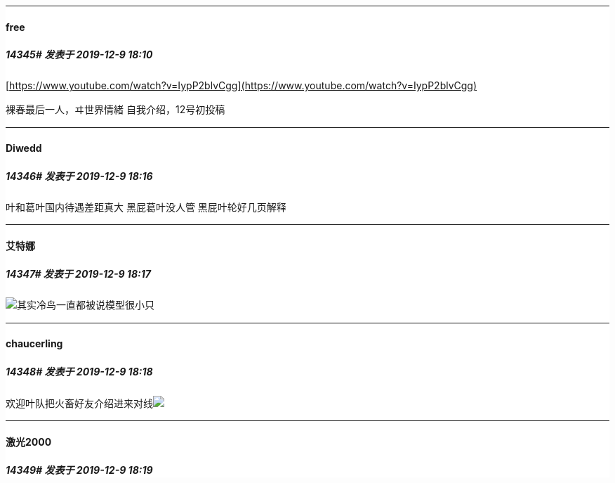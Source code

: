 
-----

####  free  
##### 14345#       发表于 2019-12-9 18:10



[https://www.youtube.com/watch?v=IypP2blvCgg](https://www.youtube.com/watch?v=IypP2blvCgg)


裸春最后一人，ヰ世界情緒 自我介绍，12号初投稿







-----

####  Diwedd  
##### 14346#       发表于 2019-12-9 18:16




叶和葛叶国内待遇差距真大 黑屁葛叶没人管 黑屁叶轮好几页解释







-----

####  艾特娜  
##### 14347#       发表于 2019-12-9 18:17



<img src="https://static.saraba1st.com/image/smiley/face2017/180.png" referrerpolicy="no-referrer">其实冷鸟一直都被说模型很小只







-----

####  chaucerling  
##### 14348#       发表于 2019-12-9 18:18




欢迎叶队把火畜好友介绍进来对线<img src="https://static.saraba1st.com/image/smiley/face2017/067.png" referrerpolicy="no-referrer">







-----

####  激光2000  
##### 14349#       发表于 2019-12-9 18:19
